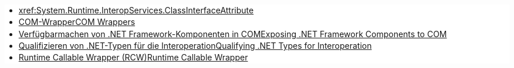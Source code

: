 - <xref:System.Runtime.InteropServices.ClassInterfaceAttribute>
- [<span data-ttu-id="1fc8b-208">COM-Wrapper</span><span class="sxs-lookup"><span data-stu-id="1fc8b-208">COM Wrappers</span></span>](com-wrappers.md)
- [<span data-ttu-id="1fc8b-209">Verfügbarmachen von .NET Framework-Komponenten in COM</span><span class="sxs-lookup"><span data-stu-id="1fc8b-209">Exposing .NET Framework Components to COM</span></span>](exposing-dotnet-components-to-com.md)
- [<span data-ttu-id="1fc8b-210">Qualifizieren von .NET-Typen für die Interoperation</span><span class="sxs-lookup"><span data-stu-id="1fc8b-210">Qualifying .NET Types for Interoperation</span></span>](qualifying-net-types-for-interoperation.md)
- [<span data-ttu-id="1fc8b-211">Runtime Callable Wrapper (RCW)</span><span class="sxs-lookup"><span data-stu-id="1fc8b-211">Runtime Callable Wrapper</span></span>](runtime-callable-wrapper.md)
